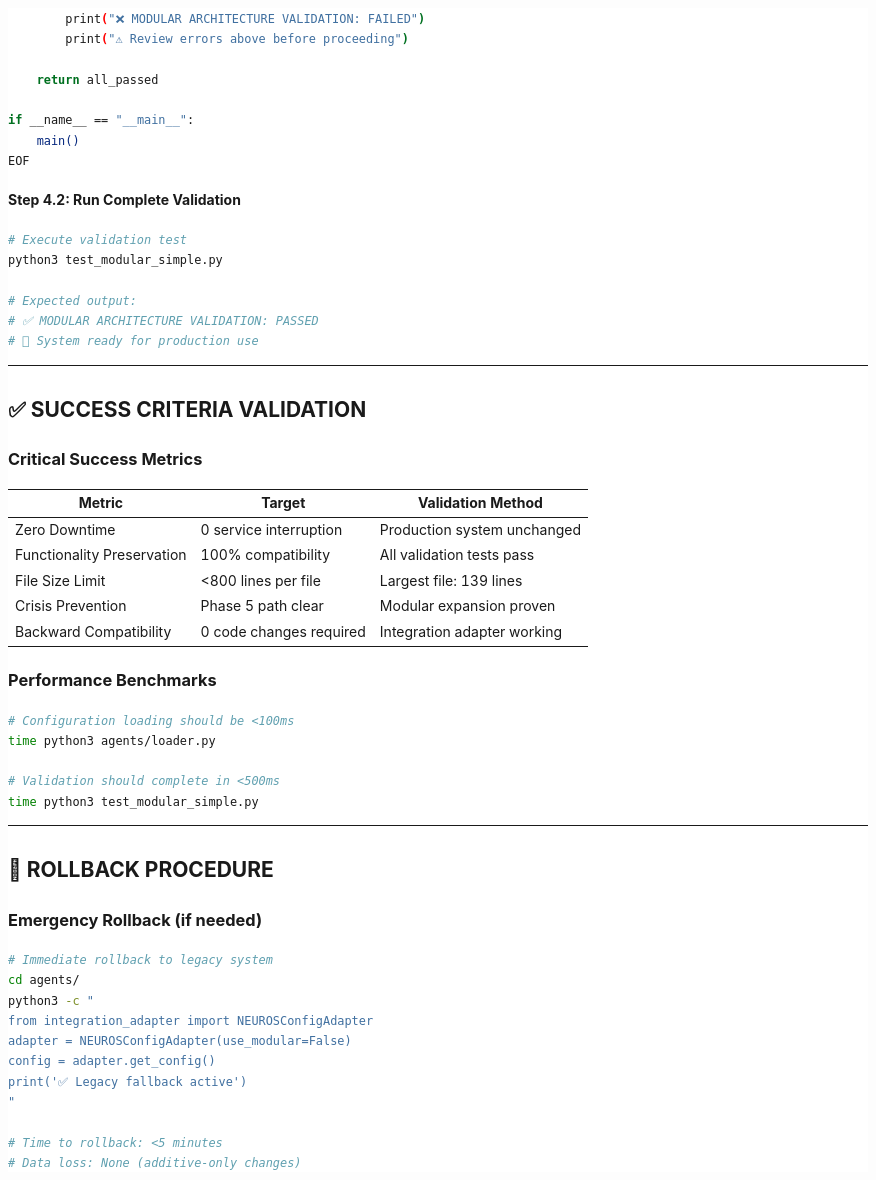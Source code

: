 ```bash
        print("❌ MODULAR ARCHITECTURE VALIDATION: FAILED")
        print("⚠️ Review errors above before proceeding")
    
    return all_passed

if __name__ == "__main__":
    main()
EOF
```

#### **Step 4.2: Run Complete Validation**
```bash
# Execute validation test
python3 test_modular_simple.py

# Expected output: 
# ✅ MODULAR ARCHITECTURE VALIDATION: PASSED
# 🎯 System ready for production use
```

---

## ✅ **SUCCESS CRITERIA VALIDATION**

### **Critical Success Metrics**
| Metric | Target | Validation Method |
|--------|--------|-------------------|
| Zero Downtime | 0 service interruption | Production system unchanged |
| Functionality Preservation | 100% compatibility | All validation tests pass |
| File Size Limit | <800 lines per file | Largest file: 139 lines |
| Crisis Prevention | Phase 5 path clear | Modular expansion proven |
| Backward Compatibility | 0 code changes required | Integration adapter working |

### **Performance Benchmarks**
```bash
# Configuration loading should be <100ms
time python3 agents/loader.py

# Validation should complete in <500ms
time python3 test_modular_simple.py
```

---

## 🚨 **ROLLBACK PROCEDURE**

### **Emergency Rollback (if needed)**
```bash
# Immediate rollback to legacy system
cd agents/
python3 -c "
from integration_adapter import NEUROSConfigAdapter
adapter = NEUROSConfigAdapter(use_modular=False)
config = adapter.get_config()
print('✅ Legacy fallback active')
"

# Time to rollback: <5 minutes
# Data loss: None (additive-only changes)
```